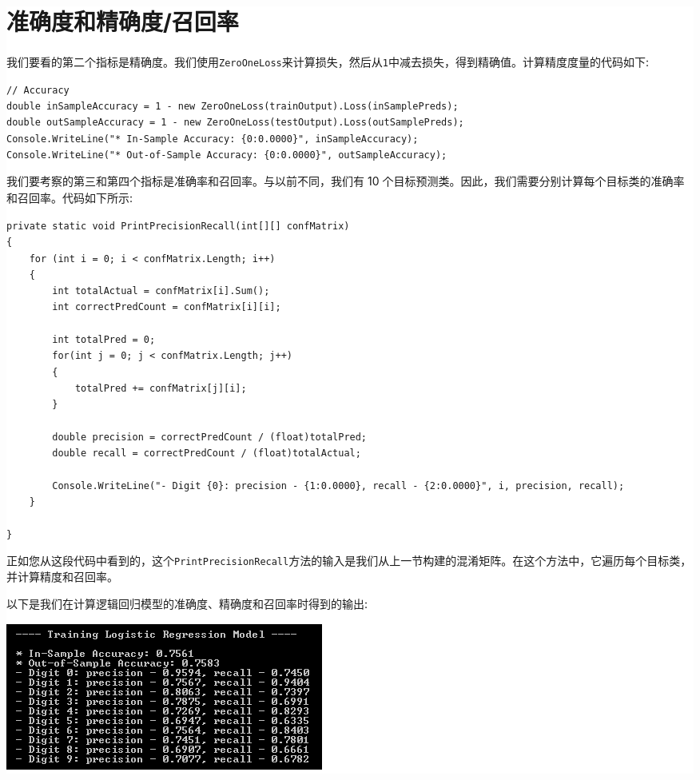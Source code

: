 # 准确度和精确度/召回率

我们要看的第二个指标是精确度。我们使用`ZeroOneLoss`来计算损失，然后从`1`中减去损失，得到精确值。计算精度度量的代码如下:

```
// Accuracy
double inSampleAccuracy = 1 - new ZeroOneLoss(trainOutput).Loss(inSamplePreds);
double outSampleAccuracy = 1 - new ZeroOneLoss(testOutput).Loss(outSamplePreds);
Console.WriteLine("* In-Sample Accuracy: {0:0.0000}", inSampleAccuracy);
Console.WriteLine("* Out-of-Sample Accuracy: {0:0.0000}", outSampleAccuracy);
```

我们要考察的第三和第四个指标是准确率和召回率。与以前不同，我们有 10 个目标预测类。因此，我们需要分别计算每个目标类的准确率和召回率。代码如下所示:

```
private static void PrintPrecisionRecall(int[][] confMatrix)
{
    for (int i = 0; i < confMatrix.Length; i++)
    {
        int totalActual = confMatrix[i].Sum();
        int correctPredCount = confMatrix[i][i];

        int totalPred = 0;
        for(int j = 0; j < confMatrix.Length; j++)
        {
            totalPred += confMatrix[j][i];
        }

        double precision = correctPredCount / (float)totalPred;
        double recall = correctPredCount / (float)totalActual;

        Console.WriteLine("- Digit {0}: precision - {1:0.0000}, recall - {2:0.0000}", i, precision, recall);
    }

}
```

正如您从这段代码中看到的，这个`PrintPrecisionRecall`方法的输入是我们从上一节构建的混淆矩阵。在这个方法中，它遍历每个目标类，并计算精度和召回率。

以下是我们在计算逻辑回归模型的准确度、精确度和召回率时得到的输出:

![](img/00135.gif)
